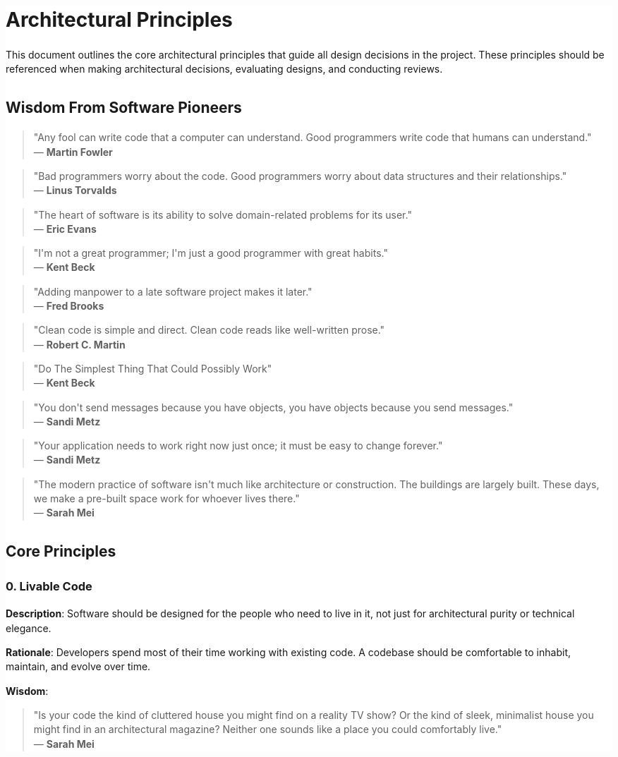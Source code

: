 # Architectural Principles

This document outlines the core architectural principles that guide all design decisions in the project. These principles should be referenced when making architectural decisions, evaluating designs, and conducting reviews.

## Wisdom From Software Pioneers

> "Any fool can write code that a computer can understand. Good programmers write code that humans can understand."  
> — **Martin Fowler**

> "Bad programmers worry about the code. Good programmers worry about data structures and their relationships."  
> — **Linus Torvalds**

> "The heart of software is its ability to solve domain-related problems for its user."  
> — **Eric Evans**

> "I'm not a great programmer; I'm just a good programmer with great habits."  
> — **Kent Beck**

> "Adding manpower to a late software project makes it later."  
> — **Fred Brooks**

> "Clean code is simple and direct. Clean code reads like well-written prose."  
> — **Robert C. Martin**

> "Do The Simplest Thing That Could Possibly Work"  
> — **Kent Beck**

> "You don't send messages because you have objects, you have objects because you send messages."  
> — **Sandi Metz**

> "Your application needs to work right now just once; it must be easy to change forever."  
> — **Sandi Metz**

> "The modern practice of software isn't much like architecture or construction. The buildings are largely built. These days, we make a pre-built space work for whoever lives there."  
> — **Sarah Mei**

## Core Principles

### 0. Livable Code

**Description**: Software should be designed for the people who need to live in it, not just for architectural purity or technical elegance.

**Rationale**: Developers spend most of their time working with existing code. A codebase should be comfortable to inhabit, maintain, and evolve over time.

**Wisdom**: 
> "Is your code the kind of cluttered house you might find on a reality TV show? Or the kind of sleek, minimalist house you might find in an architectural magazine? Neither one sounds like a place you could comfortably live."  
> — **Sarah Mei**
